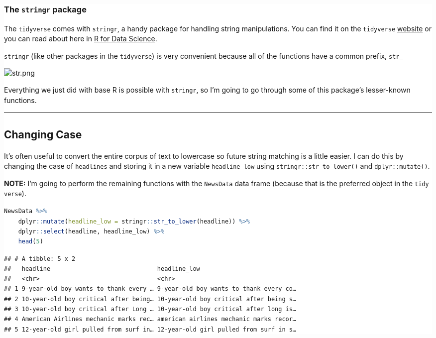### The `stringr` package

The `tidyverse` comes with `stringr`, a handy package for handling
string manipulations. You can find it on the `tidyverse`
[website](http://stringr.tidyverse.org/) or you can read about here in
[R for Data Science](http://r4ds.had.co.nz/strings.html).

`stringr` (like other packages in the `tidyverse`) is very convenient
because all of the functions have a common prefix, `str_`

![str.png](https://github.com/mjfrigaard/storybenchR/blob/master/stringr_4_strings/images/stringr_str_.png?raw=true)

Everything we just did with base R is possible with `stringr`, so I’m
going to go through some of this package’s lesser-known functions.

-----

## Changing Case

It’s often useful to convert the entire corpus of text to lowercase so
future string matching is a little easier. I can do this by changing the
case of `headlines` and storing it in a new variable `headline_low`
using `stringr::str_to_lower()` and `dplyr::mutate()`.

**NOTE:** I’m going to perform the remaining functions with the
`NewsData` data frame (because that is the preferred object in the
`tidyverse`).

``` r
NewsData %>% 
    dplyr::mutate(headline_low = stringr::str_to_lower(headline)) %>% 
    dplyr::select(headline, headline_low) %>% 
    head(5)
```

    ## # A tibble: 5 x 2
    ##   headline                              headline_low                           
    ##   <chr>                                 <chr>                                  
    ## 1 9-year-old boy wants to thank every … 9-year-old boy wants to thank every co…
    ## 2 10-year-old boy critical after being… 10-year-old boy critical after being s…
    ## 3 10-year-old boy critical after Long … 10-year-old boy critical after long is…
    ## 4 American Airlines mechanic marks rec… american airlines mechanic marks recor…
    ## 5 12-year-old girl pulled from surf in… 12-year-old girl pulled from surf in s…
